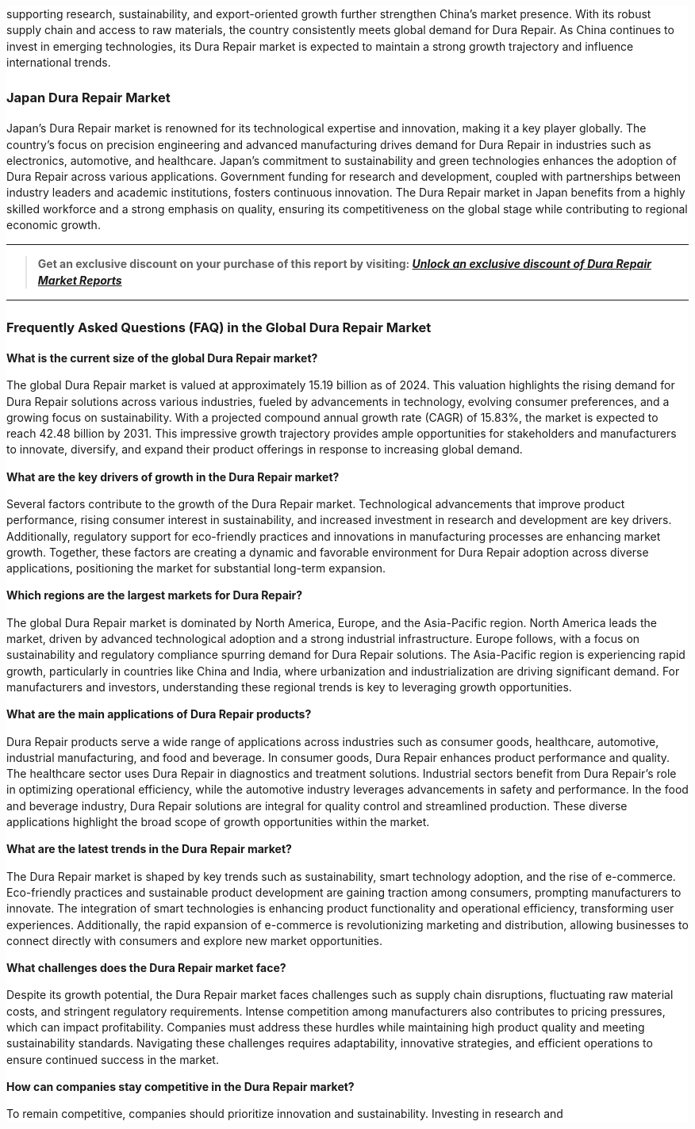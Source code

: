 supporting research, sustainability, and export-oriented growth further strengthen China&rsquo;s market presence. With its robust supply chain and access to raw materials, the country consistently meets global demand for Dura Repair. As China continues to invest in emerging technologies, its Dura Repair market is expected to maintain a strong growth trajectory and influence international trends.</p><h3>Japan Dura Repair Market</h3><p>Japan&rsquo;s Dura Repair market is renowned for its technological expertise and innovation, making it a key player globally. The country&rsquo;s focus on precision engineering and advanced manufacturing drives demand for Dura Repair in industries such as electronics, automotive, and healthcare. Japan&rsquo;s commitment to sustainability and green technologies enhances the adoption of Dura Repair across various applications. Government funding for research and development, coupled with partnerships between industry leaders and academic institutions, fosters continuous innovation. The Dura Repair market in Japan benefits from a highly skilled workforce and a strong emphasis on quality, ensuring its competitiveness on the global stage while contributing to regional economic growth.</p><hr /><blockquote><p><strong>Get an exclusive discount on your purchase of this report by visiting: <em><a href="://marketresearchpulse.com/ask-for-discount/94642?utm_source=Github&amp;utm_medium=022">Unlock an exclusive discount of Dura Repair Market Reports</a></em>&nbsp;</strong></p></blockquote><hr /><h3>Frequently Asked Questions (FAQ) in the Global Dura Repair Market</h3><p><strong>What is the current size of the global Dura Repair market?</strong></p><p>The global Dura Repair market is valued at approximately 15.19 billion as of 2024. This valuation highlights the rising demand for Dura Repair solutions across various industries, fueled by advancements in technology, evolving consumer preferences, and a growing focus on sustainability. With a projected compound annual growth rate (CAGR) of 15.83%, the market is expected to reach 42.48 billion by 2031. This impressive growth trajectory provides ample opportunities for stakeholders and manufacturers to innovate, diversify, and expand their product offerings in response to increasing global demand.</p><p><strong>What are the key drivers of growth in the Dura Repair market?</strong></p><p>Several factors contribute to the growth of the Dura Repair market. Technological advancements that improve product performance, rising consumer interest in sustainability, and increased investment in research and development are key drivers. Additionally, regulatory support for eco-friendly practices and innovations in manufacturing processes are enhancing market growth. Together, these factors are creating a dynamic and favorable environment for Dura Repair adoption across diverse applications, positioning the market for substantial long-term expansion.</p><p><strong>Which regions are the largest markets for Dura Repair?</strong></p><p>The global Dura Repair market is dominated by North America, Europe, and the Asia-Pacific region. North America leads the market, driven by advanced technological adoption and a strong industrial infrastructure. Europe follows, with a focus on sustainability and regulatory compliance spurring demand for Dura Repair solutions. The Asia-Pacific region is experiencing rapid growth, particularly in countries like China and India, where urbanization and industrialization are driving significant demand. For manufacturers and investors, understanding these regional trends is key to leveraging growth opportunities.</p><p><strong>What are the main applications of Dura Repair products?</strong></p><p>Dura Repair products serve a wide range of applications across industries such as consumer goods, healthcare, automotive, industrial manufacturing, and food and beverage. In consumer goods, Dura Repair enhances product performance and quality. The healthcare sector uses Dura Repair in diagnostics and treatment solutions. Industrial sectors benefit from Dura Repair&rsquo;s role in optimizing operational efficiency, while the automotive industry leverages advancements in safety and performance. In the food and beverage industry, Dura Repair solutions are integral for quality control and streamlined production. These diverse applications highlight the broad scope of growth opportunities within the market.</p><p><strong>What are the latest trends in the Dura Repair market?</strong></p><p>The Dura Repair market is shaped by key trends such as sustainability, smart technology adoption, and the rise of e-commerce. Eco-friendly practices and sustainable product development are gaining traction among consumers, prompting manufacturers to innovate. The integration of smart technologies is enhancing product functionality and operational efficiency, transforming user experiences. Additionally, the rapid expansion of e-commerce is revolutionizing marketing and distribution, allowing businesses to connect directly with consumers and explore new market opportunities.</p><p><strong>What challenges does the Dura Repair market face?</strong></p><p>Despite its growth potential, the Dura Repair market faces challenges such as supply chain disruptions, fluctuating raw material costs, and stringent regulatory requirements. Intense competition among manufacturers also contributes to pricing pressures, which can impact profitability. Companies must address these hurdles while maintaining high product quality and meeting sustainability standards. Navigating these challenges requires adaptability, innovative strategies, and efficient operations to ensure continued success in the market.</p><p><strong>How can companies stay competitive in the Dura Repair market?</strong></p><p>To remain competitive, companies should prioritize innovation and sustainability. Investing in research and